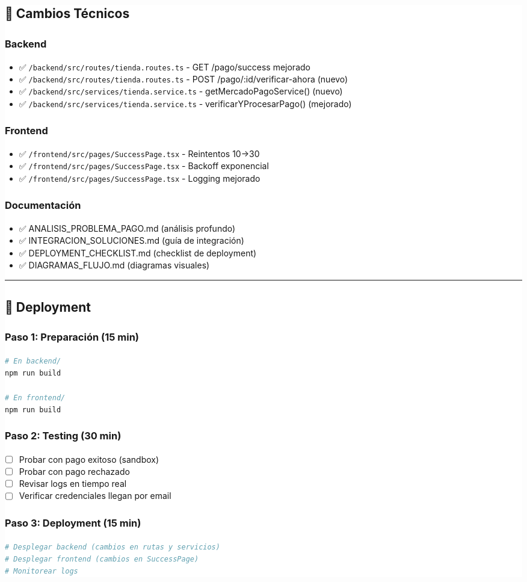 
## 🔧 Cambios Técnicos

### Backend

- ✅ `/backend/src/routes/tienda.routes.ts` - GET /pago/success mejorado
- ✅ `/backend/src/routes/tienda.routes.ts` - POST /pago/:id/verificar-ahora (nuevo)
- ✅ `/backend/src/services/tienda.service.ts` - getMercadoPagoService() (nuevo)
- ✅ `/backend/src/services/tienda.service.ts` - verificarYProcesarPago() (mejorado)

### Frontend

- ✅ `/frontend/src/pages/SuccessPage.tsx` - Reintentos 10→30
- ✅ `/frontend/src/pages/SuccessPage.tsx` - Backoff exponencial
- ✅ `/frontend/src/pages/SuccessPage.tsx` - Logging mejorado

### Documentación

- ✅ ANALISIS_PROBLEMA_PAGO.md (análisis profundo)
- ✅ INTEGRACION_SOLUCIONES.md (guía de integración)
- ✅ DEPLOYMENT_CHECKLIST.md (checklist de deployment)
- ✅ DIAGRAMAS_FLUJO.md (diagramas visuales)

---

## 🚀 Deployment

### Paso 1: Preparación (15 min)

```bash
# En backend/
npm run build

# En frontend/
npm run build
```

### Paso 2: Testing (30 min)

- [ ] Probar con pago exitoso (sandbox)
- [ ] Probar con pago rechazado
- [ ] Revisar logs en tiempo real
- [ ] Verificar credenciales llegan por email

### Paso 3: Deployment (15 min)

```bash
# Desplegar backend (cambios en rutas y servicios)
# Desplegar frontend (cambios en SuccessPage)
# Monitorear logs
```
